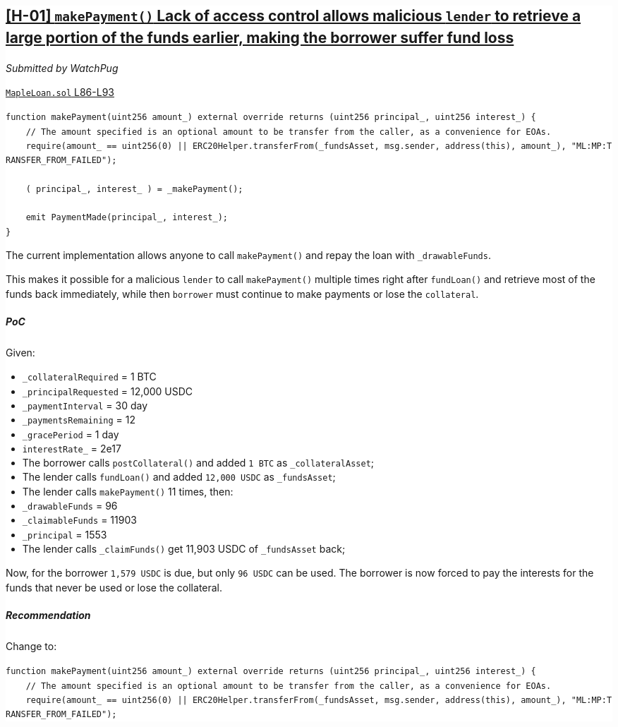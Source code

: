 [](#h-01-makepayment-lack-of-access-control-allows-malicious-lender-to-retrieve-a-large-portion-of-the-funds-earlier-making-the-borrower-suffer-fund-loss)[\[H-01\] `makePayment()` Lack of access control allows malicious `lender` to retrieve a large portion of the funds earlier, making the borrower suffer fund loss](https://github.com/code-423n4/2021-12-maple-findings/issues/56)
--------------------------------------------------------------------------------------------------------------------------------------------------------------------------------------------------------------------------------------------------------------------------------------------------------------------------------------------------------------------------------------------

_Submitted by WatchPug_

[`MapleLoan.sol` L86-L93](https://github.com/maple-labs/loan/blob/9684bcef06481e493d060974b1777a4517c4e792/contracts/MapleLoan.sol#L86-L93)

    function makePayment(uint256 amount_) external override returns (uint256 principal_, uint256 interest_) {
        // The amount specified is an optional amount to be transfer from the caller, as a convenience for EOAs.
        require(amount_ == uint256(0) || ERC20Helper.transferFrom(_fundsAsset, msg.sender, address(this), amount_), "ML:MP:TRANSFER_FROM_FAILED");
    
        ( principal_, interest_ ) = _makePayment();
    
        emit PaymentMade(principal_, interest_);
    }

The current implementation allows anyone to call `makePayment()` and repay the loan with `_drawableFunds`.

This makes it possible for a malicious `lender` to call `makePayment()` multiple times right after `fundLoan()` and retrieve most of the funds back immediately, while then `borrower` must continue to make payments or lose the `collateral`.

##### [](#poc)PoC

Given:

*   `_collateralRequired` = 1 BTC
*   `_principalRequested` = 12,000 USDC
*   `_paymentInterval` = 30 day
*   `_paymentsRemaining` = 12
*   `_gracePeriod` = 1 day
*   `interestRate_` = 2e17
*   The borrower calls `postCollateral()` and added `1 BTC` as `_collateralAsset`;
*   The lender calls `fundLoan()` and added `12,000 USDC` as `_fundsAsset`;
*   The lender calls `makePayment()` 11 times, then:
*   `_drawableFunds` = 96
*   `_claimableFunds` = 11903
*   `_principal` = 1553
*   The lender calls `_claimFunds()` get 11,903 USDC of `_fundsAsset` back;

Now, for the borrower `1,579 USDC` is due, but only `96 USDC` can be used. The borrower is now forced to pay the interests for the funds that never be used or lose the collateral.

##### [](#recommendation)Recommendation

Change to:

    function makePayment(uint256 amount_) external override returns (uint256 principal_, uint256 interest_) {
        // The amount specified is an optional amount to be transfer from the caller, as a convenience for EOAs.
        require(amount_ == uint256(0) || ERC20Helper.transferFrom(_fundsAsset, msg.sender, address(this), amount_), "ML:MP:TRANSFER_FROM_FAILED");
    